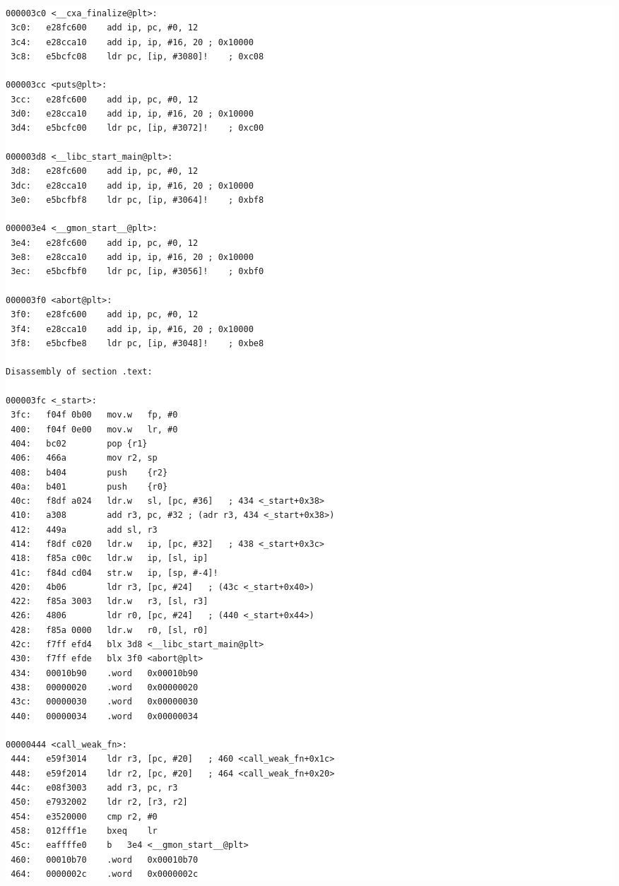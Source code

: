     000003c0 <__cxa_finalize@plt>:
     3c0:	e28fc600 	add	ip, pc, #0, 12
     3c4:	e28cca10 	add	ip, ip, #16, 20	; 0x10000
     3c8:	e5bcfc08 	ldr	pc, [ip, #3080]!	; 0xc08
    
    000003cc <puts@plt>:
     3cc:	e28fc600 	add	ip, pc, #0, 12
     3d0:	e28cca10 	add	ip, ip, #16, 20	; 0x10000
     3d4:	e5bcfc00 	ldr	pc, [ip, #3072]!	; 0xc00
    
    000003d8 <__libc_start_main@plt>:
     3d8:	e28fc600 	add	ip, pc, #0, 12
     3dc:	e28cca10 	add	ip, ip, #16, 20	; 0x10000
     3e0:	e5bcfbf8 	ldr	pc, [ip, #3064]!	; 0xbf8
    
    000003e4 <__gmon_start__@plt>:
     3e4:	e28fc600 	add	ip, pc, #0, 12
     3e8:	e28cca10 	add	ip, ip, #16, 20	; 0x10000
     3ec:	e5bcfbf0 	ldr	pc, [ip, #3056]!	; 0xbf0
    
    000003f0 <abort@plt>:
     3f0:	e28fc600 	add	ip, pc, #0, 12
     3f4:	e28cca10 	add	ip, ip, #16, 20	; 0x10000
     3f8:	e5bcfbe8 	ldr	pc, [ip, #3048]!	; 0xbe8
    
    Disassembly of section .text:
    
    000003fc <_start>:
     3fc:	f04f 0b00 	mov.w	fp, #0
     400:	f04f 0e00 	mov.w	lr, #0
     404:	bc02      	pop	{r1}
     406:	466a      	mov	r2, sp
     408:	b404      	push	{r2}
     40a:	b401      	push	{r0}
     40c:	f8df a024 	ldr.w	sl, [pc, #36]	; 434 <_start+0x38>
     410:	a308      	add	r3, pc, #32	; (adr r3, 434 <_start+0x38>)
     412:	449a      	add	sl, r3
     414:	f8df c020 	ldr.w	ip, [pc, #32]	; 438 <_start+0x3c>
     418:	f85a c00c 	ldr.w	ip, [sl, ip]
     41c:	f84d cd04 	str.w	ip, [sp, #-4]!
     420:	4b06      	ldr	r3, [pc, #24]	; (43c <_start+0x40>)
     422:	f85a 3003 	ldr.w	r3, [sl, r3]
     426:	4806      	ldr	r0, [pc, #24]	; (440 <_start+0x44>)
     428:	f85a 0000 	ldr.w	r0, [sl, r0]
     42c:	f7ff efd4 	blx	3d8 <__libc_start_main@plt>
     430:	f7ff efde 	blx	3f0 <abort@plt>
     434:	00010b90 	.word	0x00010b90
     438:	00000020 	.word	0x00000020
     43c:	00000030 	.word	0x00000030
     440:	00000034 	.word	0x00000034
    
    00000444 <call_weak_fn>:
     444:	e59f3014 	ldr	r3, [pc, #20]	; 460 <call_weak_fn+0x1c>
     448:	e59f2014 	ldr	r2, [pc, #20]	; 464 <call_weak_fn+0x20>
     44c:	e08f3003 	add	r3, pc, r3
     450:	e7932002 	ldr	r2, [r3, r2]
     454:	e3520000 	cmp	r2, #0
     458:	012fff1e 	bxeq	lr
     45c:	eaffffe0 	b	3e4 <__gmon_start__@plt>
     460:	00010b70 	.word	0x00010b70
     464:	0000002c 	.word	0x0000002c
    